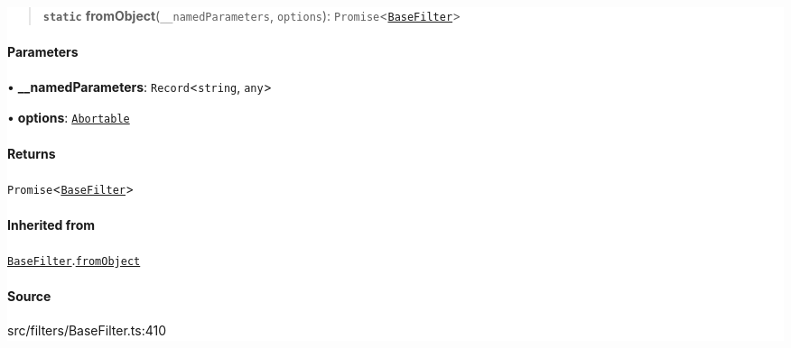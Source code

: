 > **`static`** **fromObject**(`__namedParameters`, `options`): `Promise`\<[`BaseFilter`](BaseFilter.md)\>

#### Parameters

• **\_\_namedParameters**: `Record`\<`string`, `any`\>

• **options**: [`Abortable`](../../../type-aliases/Abortable.md)

#### Returns

`Promise`\<[`BaseFilter`](BaseFilter.md)\>

#### Inherited from

[`BaseFilter`](BaseFilter.md).[`fromObject`](BaseFilter.md#fromobject)

#### Source

src/filters/BaseFilter.ts:410

